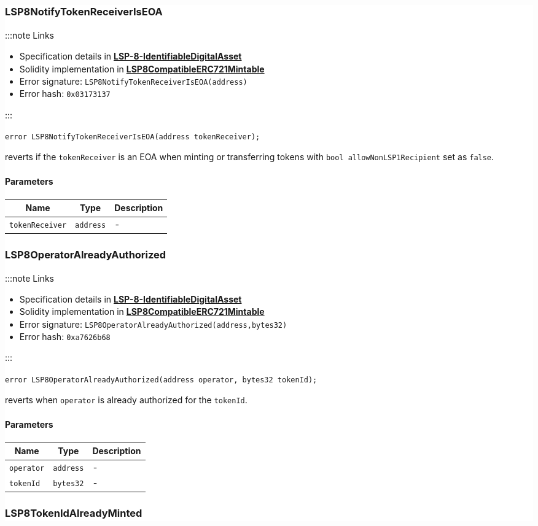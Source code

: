 ### LSP8NotifyTokenReceiverIsEOA

:::note Links

- Specification details in [**LSP-8-IdentifiableDigitalAsset**](https://github.com/lukso-network/lips/tree/main/LSPs/LSP-8-IdentifiableDigitalAsset.md#lsp8notifytokenreceiveriseoa)
- Solidity implementation in [**LSP8CompatibleERC721Mintable**](https://github.com/lukso-network/lsp-smart-contracts/blob/develop/contracts/LSP8IdentifiableDigitalAsset/presets/LSP8CompatibleERC721Mintable.sol)
- Error signature: `LSP8NotifyTokenReceiverIsEOA(address)`
- Error hash: `0x03173137`

:::

```solidity
error LSP8NotifyTokenReceiverIsEOA(address tokenReceiver);
```

reverts if the `tokenReceiver` is an EOA when minting or transferring tokens with `bool allowNonLSP1Recipient` set as `false`.

#### Parameters

| Name            |   Type    | Description |
| --------------- | :-------: | ----------- |
| `tokenReceiver` | `address` | -           |

### LSP8OperatorAlreadyAuthorized

:::note Links

- Specification details in [**LSP-8-IdentifiableDigitalAsset**](https://github.com/lukso-network/lips/tree/main/LSPs/LSP-8-IdentifiableDigitalAsset.md#lsp8operatoralreadyauthorized)
- Solidity implementation in [**LSP8CompatibleERC721Mintable**](https://github.com/lukso-network/lsp-smart-contracts/blob/develop/contracts/LSP8IdentifiableDigitalAsset/presets/LSP8CompatibleERC721Mintable.sol)
- Error signature: `LSP8OperatorAlreadyAuthorized(address,bytes32)`
- Error hash: `0xa7626b68`

:::

```solidity
error LSP8OperatorAlreadyAuthorized(address operator, bytes32 tokenId);
```

reverts when `operator` is already authorized for the `tokenId`.

#### Parameters

| Name       |   Type    | Description |
| ---------- | :-------: | ----------- |
| `operator` | `address` | -           |
| `tokenId`  | `bytes32` | -           |

### LSP8TokenIdAlreadyMinted
